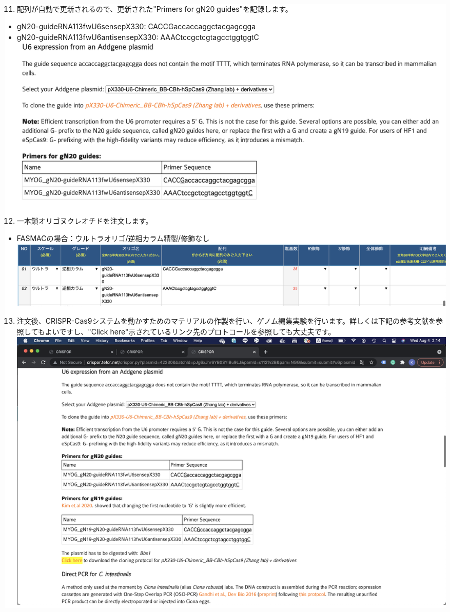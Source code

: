 11. 配列が自動で更新されるので、更新された"Primers for gN20 guides"を記録します。
- gN20-guideRNA113fwU6sensepX330: CACCGaccaccaggctacgagcgga
- gN20-guideRNA113fwU6antisensepX330: AAACtccgctcgtagcctggtggtC
![](/images/2w.png)

12. 一本鎖オリゴヌクレオチドを注文します。
   - FASMACの場合：ウルトラオリゴ/逆相カラム精製/修飾なし
   ![](/images/2x.png)

13. 注文後、CRISPR-Cas9システムを動かすためのマテリアルの作製を行い、ゲノム編集実験を行います。詳しくは下記の参考文献を参照してもよいですし、"Click here"示されているリンク先のプロトコールを参照しても大丈夫です。
![](/images/2y.png)